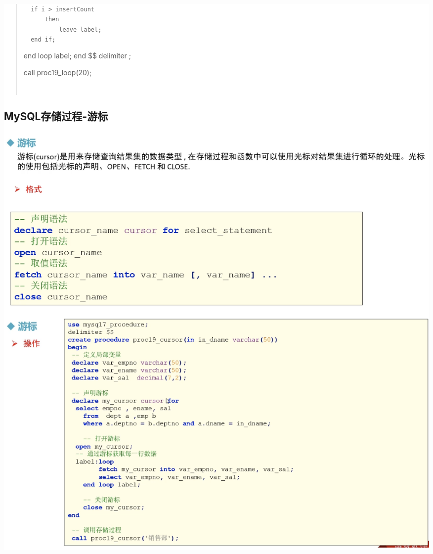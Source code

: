 > 		
> 		if i > insertCount 
> 			then
> 				leave label;
> 		end if;
> 	end loop label;
> end $$
> delimiter ;
> 
> call proc19_loop(20);
> ```
>
> 



##  MySQL存储过程-游标

![](./imgs/存储过程-游标.png)

![](./imgs/存储过程-游标2.png)
